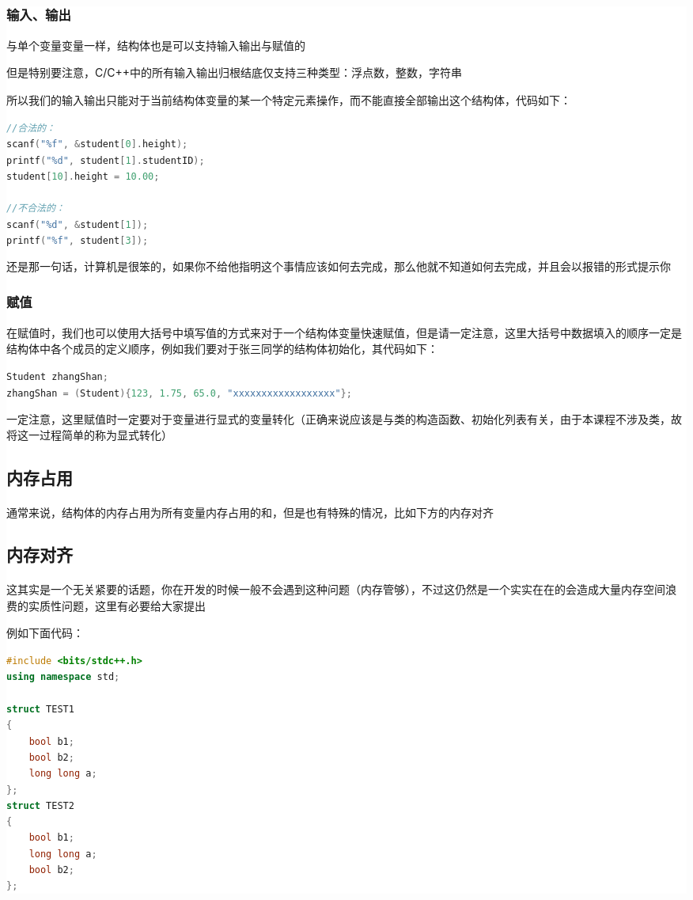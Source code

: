 ### 输入、输出

与单个变量变量一样，结构体也是可以支持输入输出与赋值的

但是特别要注意，C/C++中的所有输入输出归根结底仅支持三种类型：浮点数，整数，字符串

所以我们的输入输出只能对于当前结构体变量的某一个特定元素操作，而不能直接全部输出这个结构体，代码如下：
```cpp
//合法的：
scanf("%f", &student[0].height);
printf("%d", student[1].studentID);
student[10].height = 10.00;

//不合法的：
scanf("%d", &student[1]);
printf("%f", student[3]);
```

还是那一句话，计算机是很笨的，如果你不给他指明这个事情应该如何去完成，那么他就不知道如何去完成，并且会以报错的形式提示你

### 赋值

在赋值时，我们也可以使用大括号中填写值的方式来对于一个结构体变量快速赋值，但是请一定注意，这里大括号中数据填入的顺序一定是结构体中各个成员的定义顺序，例如我们要对于张三同学的结构体初始化，其代码如下：
```cpp
Student zhangShan;
zhangShan = (Student){123, 1.75, 65.0, "xxxxxxxxxxxxxxxxxx"};
```

一定注意，这里赋值时一定要对于变量进行显式的变量转化（正确来说应该是与类的构造函数、初始化列表有关，由于本课程不涉及类，故将这一过程简单的称为显式转化）

## 内存占用

通常来说，结构体的内存占用为所有变量内存占用的和，但是也有特殊的情况，比如下方的内存对齐

## 内存对齐

这其实是一个无关紧要的话题，你在开发的时候一般不会遇到这种问题（内存管够），不过这仍然是一个实实在在的会造成大量内存空间浪费的实质性问题，这里有必要给大家提出

例如下面代码：
```cpp
#include <bits/stdc++.h>
using namespace std;
  
struct TEST1
{
    bool b1;
    bool b2;
    long long a;
};
struct TEST2
{
    bool b1;
    long long a;
    bool b2;
};
```
